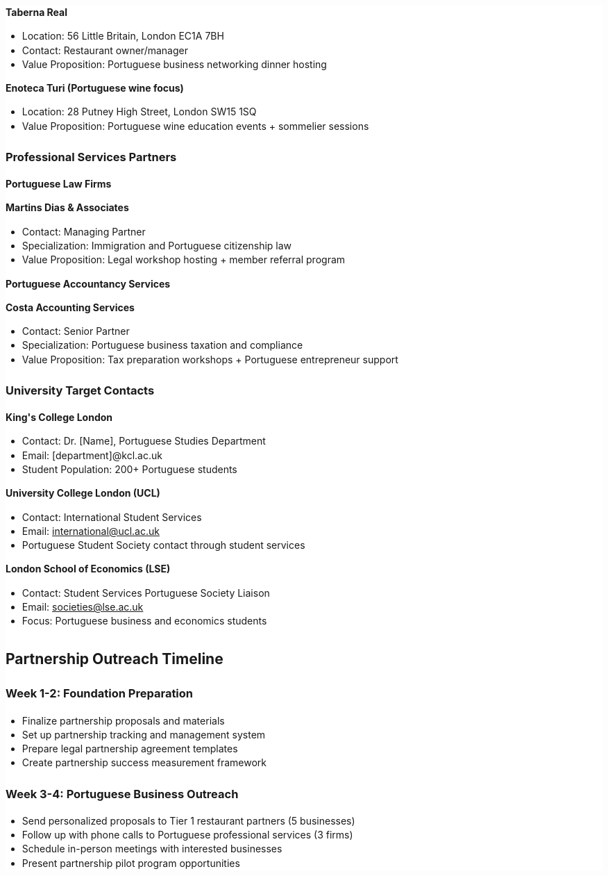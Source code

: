 **Taberna Real**
- Location: 56 Little Britain, London EC1A 7BH
- Contact: Restaurant owner/manager
- Value Proposition: Portuguese business networking dinner hosting

**Enoteca Turi (Portuguese wine focus)**
- Location: 28 Putney High Street, London SW15 1SQ
- Value Proposition: Portuguese wine education events + sommelier sessions

### Professional Services Partners

**Portuguese Law Firms**

**Martins Dias & Associates**
- Contact: Managing Partner
- Specialization: Immigration and Portuguese citizenship law
- Value Proposition: Legal workshop hosting + member referral program

**Portuguese Accountancy Services**

**Costa Accounting Services**
- Contact: Senior Partner
- Specialization: Portuguese business taxation and compliance
- Value Proposition: Tax preparation workshops + Portuguese entrepreneur support

### University Target Contacts

**King's College London**
- Contact: Dr. [Name], Portuguese Studies Department
- Email: [department]@kcl.ac.uk
- Student Population: 200+ Portuguese students

**University College London (UCL)**
- Contact: International Student Services
- Email: international@ucl.ac.uk
- Portuguese Student Society contact through student services

**London School of Economics (LSE)**
- Contact: Student Services Portuguese Society Liaison
- Email: societies@lse.ac.uk
- Focus: Portuguese business and economics students

## Partnership Outreach Timeline

### Week 1-2: Foundation Preparation
- Finalize partnership proposals and materials
- Set up partnership tracking and management system
- Prepare legal partnership agreement templates
- Create partnership success measurement framework

### Week 3-4: Portuguese Business Outreach
- Send personalized proposals to Tier 1 restaurant partners (5 businesses)
- Follow up with phone calls to Portuguese professional services (3 firms)
- Schedule in-person meetings with interested businesses
- Present partnership pilot program opportunities
